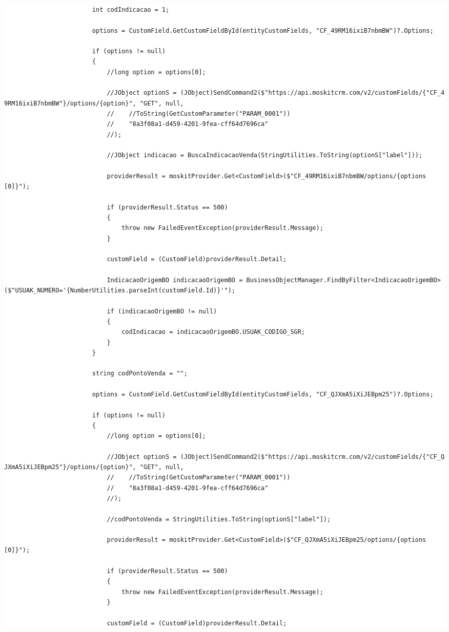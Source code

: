                             int codIndicacao = 1;

                            options = CustomField.GetCustomFieldById(entityCustomFields, "CF_49RM16ixiB7nbmBW")?.Options;

                            if (options != null)
                            {
                                //long option = options[0];

                                //JObject optionS = (JObject)SendCommand2($"https://api.moskitcrm.com/v2/customFields/{"CF_49RM16ixiB7nbmBW"}/options/{option}", "GET", null,
                                //    //ToString(GetCustomParameter("PARAM_0001"))
                                //    "8a3f08a1-d459-4201-9fea-cff64d7696ca"
                                //);

                                //JObject indicacao = BuscaIndicacaoVenda(StringUtilities.ToString(optionS["label"]));

                                providerResult = moskitProvider.Get<CustomField>($"CF_49RM16ixiB7nbmBW/options/{options[0]}");

                                if (providerResult.Status == 500)
                                {
                                    throw new FailedEventException(providerResult.Message);
                                }

                                customField = (CustomField)providerResult.Detail;

                                IndicacaoOrigemBO indicacaoOrigemBO = BusinessObjectManager.FindByFilter<IndicacaoOrigemBO>($"USUAK_NUMERO='{NumberUtilities.parseInt(customField.Id)}'");

                                if (indicacaoOrigemBO != null)
                                {
                                    codIndicacao = indicacaoOrigemBO.USUAK_CODIGO_SGR;
                                }
                            }

                            string codPontoVenda = "";

                            options = CustomField.GetCustomFieldById(entityCustomFields, "CF_QJXmA5iXiJEBpm25")?.Options;

                            if (options != null)
                            {
                                //long option = options[0];

                                //JObject optionS = (JObject)SendCommand2($"https://api.moskitcrm.com/v2/customFields/{"CF_QJXmA5iXiJEBpm25"}/options/{option}", "GET", null,
                                //    //ToString(GetCustomParameter("PARAM_0001"))
                                //    "8a3f08a1-d459-4201-9fea-cff64d7696ca"
                                //);

                                //codPontoVenda = StringUtilities.ToString(optionS["label"]);

                                providerResult = moskitProvider.Get<CustomField>($"CF_QJXmA5iXiJEBpm25/options/{options[0]}");

                                if (providerResult.Status == 500)
                                {
                                    throw new FailedEventException(providerResult.Message);
                                }

                                customField = (CustomField)providerResult.Detail;
